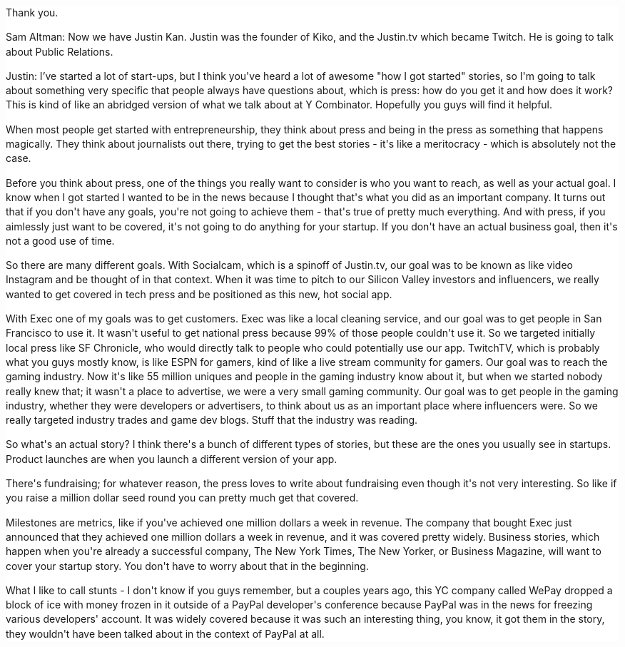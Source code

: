 Thank you.

Sam Altman: Now we have Justin Kan. Justin was the founder of Kiko, and the Justin.tv which became Twitch. He is going to talk about Public Relations.

Justin: I’ve started a lot of start-ups, but I think you've heard a lot of awesome "how I got started" stories, so I'm going to talk about something very specific that people always have questions about, which is press: how do you get it and how does it work? This is kind of like an abridged version of what we talk about at Y Combinator. Hopefully you guys will find it helpful.

When most people get started with entrepreneurship, they think about press and being in the press as something that happens magically. They think about journalists out there, trying to get the best stories - it's like a meritocracy - which is absolutely not the case.

Before you think about press, one of the things you really want to consider is who you want to reach, as well as your actual goal. I know when I got started I wanted to be in the news because I thought that's what you did as an important company. It turns out that if you don't have any goals, you're not going to achieve them - that's true of pretty much everything. And with press, if you aimlessly just want to be covered, it's not going to do anything for your startup. If you don't have an actual business goal, then it's not a good use of time.

So there are many different goals. With Socialcam, which is a spinoff of Justin.tv, our goal was to be known as like video Instagram and be thought of in that context. When it was time to pitch to our Silicon Valley investors and influencers, we really wanted to get covered in tech press and be positioned as this new, hot social app.

With Exec one of my goals was to get customers. Exec was like a local cleaning service, and our goal was to get people in San Francisco to use it. It wasn't useful to get national press because 99% of those people couldn't use it. So we targeted initially local press like SF Chronicle, who would directly talk to people who could potentially use our app. TwitchTV, which is probably what you guys mostly know, is like ESPN for gamers, kind of like a live stream community for gamers. Our goal was to reach the gaming industry. Now it's like 55 million uniques and people in the gaming industry know about it, but when we started nobody really knew that; it wasn't a place to advertise, we were a very small gaming community. Our goal was to get people in the gaming industry, whether they were developers or advertisers, to think about us as an important place where influencers were. So we really targeted industry trades and game dev blogs. Stuff that the industry was reading.

So what's an actual story? I think there's a bunch of different types of stories, but these are the ones you usually see in startups. Product launches are when you launch a different version of your app.

There's fundraising; for whatever reason, the press loves to write about fundraising even though it's not very interesting. So like if you raise a million dollar seed round you can pretty much get that covered.

Milestones are metrics, like if you've achieved one million dollars a week in revenue. The company that bought Exec just announced that they achieved one million dollars a week in revenue, and it was covered pretty widely. Business stories, which happen when you're already a successful company, The New York Times, The New Yorker, or Business Magazine, will want to cover your startup story. You don't have to worry about that in the beginning.

What I like to call stunts - I don't know if you guys remember, but a couples years ago, this YC company called WePay dropped a block of ice with money frozen in it outside of a PayPal developer's conference because PayPal was in the news for freezing various developers' account. It was widely covered because it was such an interesting thing, you know, it got them in the story, they wouldn't have been talked about in the context of PayPal at all.

